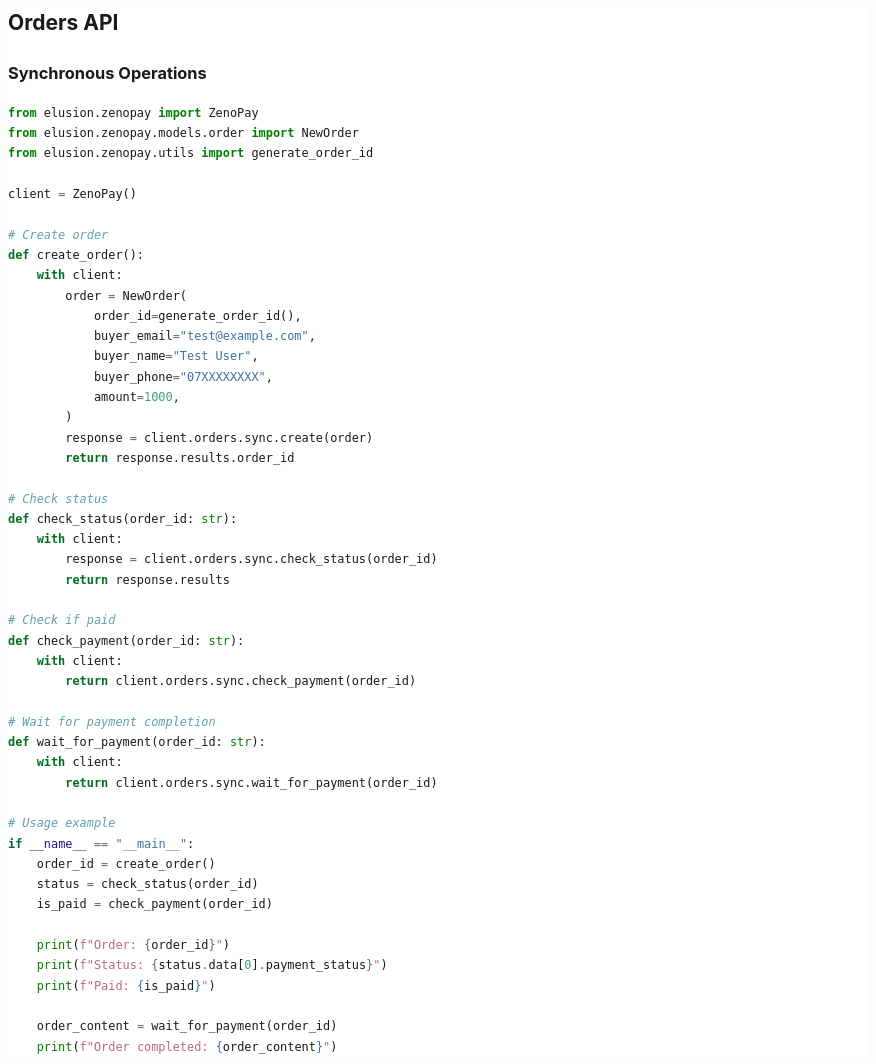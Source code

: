 ## Orders API

### Synchronous Operations

```python
from elusion.zenopay import ZenoPay
from elusion.zenopay.models.order import NewOrder
from elusion.zenopay.utils import generate_order_id

client = ZenoPay()

# Create order
def create_order():
    with client:
        order = NewOrder(
            order_id=generate_order_id(),
            buyer_email="test@example.com",
            buyer_name="Test User",
            buyer_phone="07XXXXXXXX",
            amount=1000,
        )
        response = client.orders.sync.create(order)
        return response.results.order_id

# Check status
def check_status(order_id: str):
    with client:
        response = client.orders.sync.check_status(order_id)
        return response.results

# Check if paid
def check_payment(order_id: str):
    with client:
        return client.orders.sync.check_payment(order_id)

# Wait for payment completion
def wait_for_payment(order_id: str):
    with client:
        return client.orders.sync.wait_for_payment(order_id)

# Usage example
if __name__ == "__main__":
    order_id = create_order()
    status = check_status(order_id)
    is_paid = check_payment(order_id)

    print(f"Order: {order_id}")
    print(f"Status: {status.data[0].payment_status}")
    print(f"Paid: {is_paid}")

    order_content = wait_for_payment(order_id)
    print(f"Order completed: {order_content}")
```
